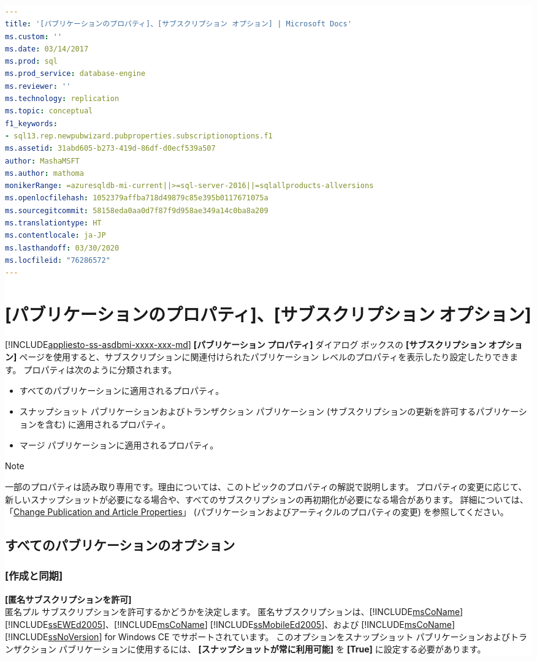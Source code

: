 ```yaml
---
title: '[パブリケーションのプロパティ]、[サブスクリプション オプション] | Microsoft Docs'
ms.custom: ''
ms.date: 03/14/2017
ms.prod: sql
ms.prod_service: database-engine
ms.reviewer: ''
ms.technology: replication
ms.topic: conceptual
f1_keywords:
- sql13.rep.newpubwizard.pubproperties.subscriptionoptions.f1
ms.assetid: 31abd605-b273-419d-86df-d0ecf539a507
author: MashaMSFT
ms.author: mathoma
monikerRange: =azuresqldb-mi-current||>=sql-server-2016||=sqlallproducts-allversions
ms.openlocfilehash: 1052379affba718d49879c85e395b0117671075a
ms.sourcegitcommit: 58158eda0aa0d7f87f9d958ae349a14c0ba8a209
ms.translationtype: HT
ms.contentlocale: ja-JP
ms.lasthandoff: 03/30/2020
ms.locfileid: "76286572"
---
```

# <a name="publication-properties-subscription-options"></a>[パブリケーションのプロパティ]、[サブスクリプション オプション]
[!INCLUDE[appliesto-ss-asdbmi-xxxx-xxx-md](../../includes/appliesto-ss-asdbmi-xxxx-xxx-md.md)]
  **[パブリケーション プロパティ]** ダイアログ ボックスの **[サブスクリプション オプション]** ページを使用すると、サブスクリプションに関連付けられたパブリケーション レベルのプロパティを表示したり設定したりできます。 プロパティは次のように分類されます。  
  
-   すべてのパブリケーションに適用されるプロパティ。  
  
-   スナップショット パブリケーションおよびトランザクション パブリケーション (サブスクリプションの更新を許可するパブリケーションを含む) に適用されるプロパティ。  
  
-   マージ パブリケーションに適用されるプロパティ。  
  
> [!NOTE]  
>  一部のプロパティは読み取り専用です。理由については、このトピックのプロパティの解説で説明します。 プロパティの変更に応じて、新しいスナップショットが必要になる場合や、すべてのサブスクリプションの再初期化が必要になる場合があります。 詳細については、「[Change Publication and Article Properties](../../relational-databases/replication/publish/change-publication-and-article-properties.md)」 (パブリケーションおよびアーティクルのプロパティの変更) を参照してください。  
  
## <a name="options-for-all-publications"></a>すべてのパブリケーションのオプション  
  
### <a name="creation-and-synchronization"></a>[作成と同期]  
 **[匿名サブスクリプションを許可]**  
 匿名プル サブスクリプションを許可するかどうかを決定します。 匿名サブスクリプションは、[!INCLUDE[msCoName](../../includes/msconame-md.md)] [!INCLUDE[ssEWEd2005](../../includes/ssewed2005-md.md)]、[!INCLUDE[msCoName](../../includes/msconame-md.md)] [!INCLUDE[ssMobileEd2005](../../includes/ssmobileed2005-md.md)]、および [!INCLUDE[msCoName](../../includes/msconame-md.md)] [!INCLUDE[ssNoVersion](../../includes/ssnoversion-md.md)] for Windows CE でサポートされています。 このオプションをスナップショット パブリケーションおよびトランザクション パブリケーションに使用するには、 **[スナップショットが常に利用可能]** を **[True]** に設定する必要があります。  
  
